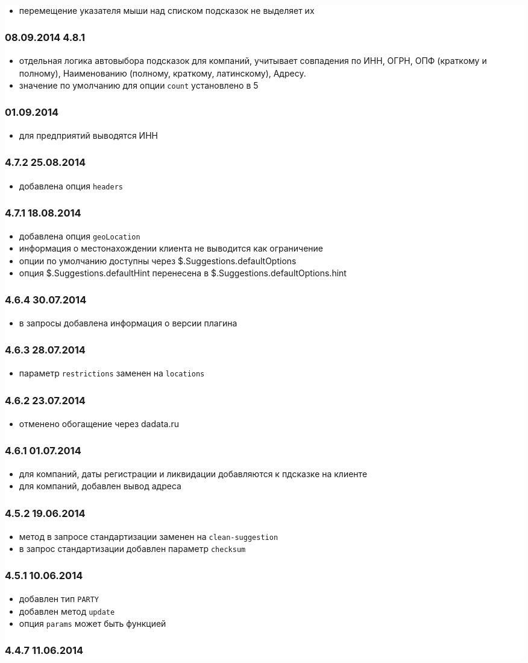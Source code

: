 * перемещение указателя мыши над списком подсказок не выделяет их 

### 08.09.2014 4.8.1

* отдельная логика автовыбора подсказок для компаний, учитывает совпадения по ИНН, ОГРН, ОПФ (краткому и полному), Наименованию (полному, краткому, латинскому), Адресу.
* значение по умолчанию для опции `count` установлено в 5

### 01.09.2014

* для предприятий выводятся ИНН

### 4.7.2 25.08.2014

* добавлена опция `headers` 

### 4.7.1 18.08.2014

* добавлена опция `geoLocation`
* информация о местонахождении клиента не выводится как ограничение
* опции по умолчанию доступны через $.Suggestions.defaultOptions
* опция $.Suggestions.defaultHint перенесена в $.Suggestions.defaultOptions.hint

### 4.6.4 30.07.2014

* в запросы добавлена информация о версии плагина 

### 4.6.3 28.07.2014

* параметр `restrictions` заменен на `locations`

### 4.6.2 23.07.2014

* отменено обогащение через dadata.ru

### 4.6.1 01.07.2014

* для компаний, даты регистрации и ликвидации добавляются к пдсказке на клиенте
* для компаний, добавлен вывод адреса

### 4.5.2 19.06.2014

* метод в запросе стандартизации заменен на `clean-suggestion`
* в запрос стандартизации добавлен параметр `checksum`

### 4.5.1 10.06.2014

* добавлен тип `PARTY`
* добавлен метод `update`
* опция `params` может быть функцией

### 4.4.7 11.06.2014
